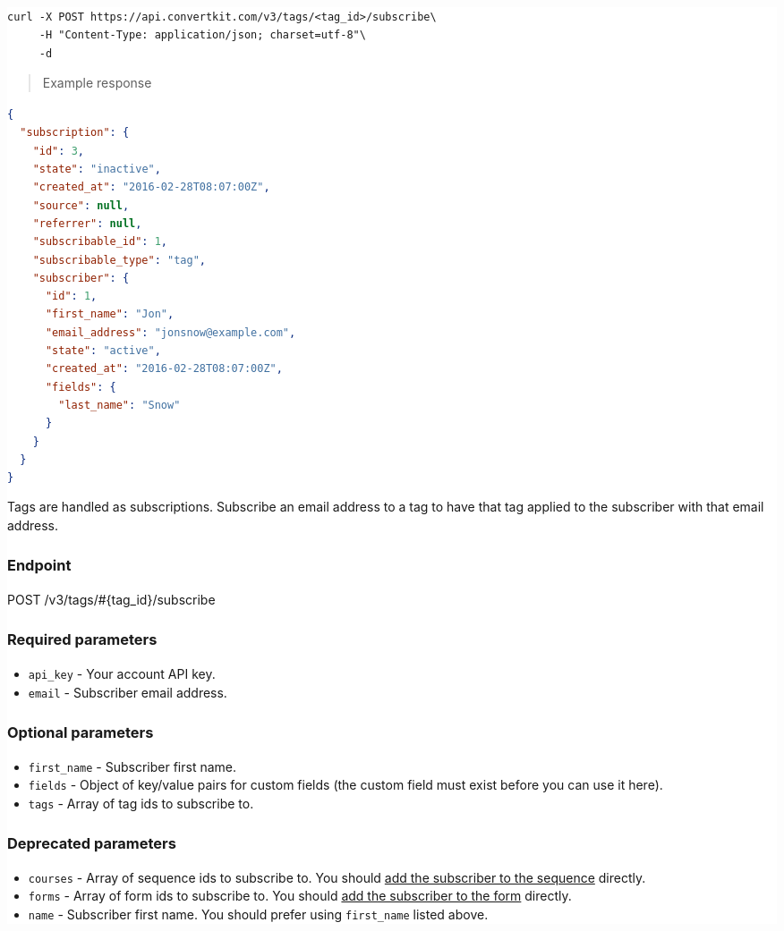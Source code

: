 ```shell
curl -X POST https://api.convertkit.com/v3/tags/<tag_id>/subscribe\
     -H "Content-Type: application/json; charset=utf-8"\
     -d
```

> Example response

```json
{
  "subscription": {
    "id": 3,
    "state": "inactive",
    "created_at": "2016-02-28T08:07:00Z",
    "source": null,
    "referrer": null,
    "subscribable_id": 1,
    "subscribable_type": "tag",
    "subscriber": {
      "id": 1,
      "first_name": "Jon",
      "email_address": "jonsnow@example.com",
      "state": "active",
      "created_at": "2016-02-28T08:07:00Z",
      "fields": {
        "last_name": "Snow"
      }
    }
  }
}
```


Tags are handled as subscriptions. Subscribe an email address to a tag to have that tag applied to the subscriber with that email address.

### Endpoint

POST /v3/tags/#{tag_id}/subscribe

### Required parameters

-   `api_key` - Your account API key.
-   `email` - Subscriber email address.

### Optional parameters

-   `first_name` - Subscriber first name.
-   `fields` - Object of key/value pairs for custom fields (the custom field must exist before you can use it here).
-   `tags` - Array of tag ids to subscribe to.

### Deprecated parameters
-   `courses` - Array of sequence ids to subscribe to. You should [add the subscriber to the sequence](#add-subscriber-to-a-sequence) directly.
-   `forms` - Array of form ids to subscribe to. You should [add the subscriber to the form](#add-subscriber-to-a-form) directly.
-   `name` - Subscriber first name. You should prefer using `first_name` listed above.
